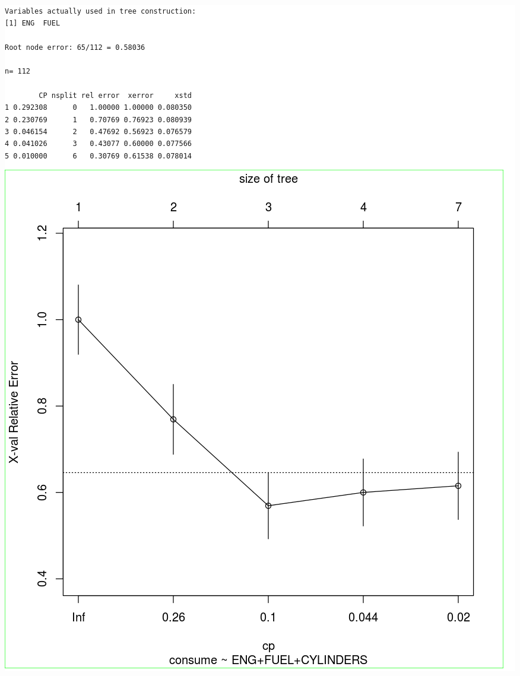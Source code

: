     Variables actually used in tree construction:
    [1] ENG  FUEL
    
    Root node error: 65/112 = 0.58036
    
    n= 112 
    
            CP nsplit rel error  xerror     xstd
    1 0.292308      0   1.00000 1.00000 0.080350
    2 0.230769      1   0.70769 0.76923 0.080939
    3 0.046154      2   0.47692 0.56923 0.076579
    4 0.041026      3   0.43077 0.60000 0.077566
    5 0.010000      6   0.30769 0.61538 0.078014



![svg](output_28_102.png)
